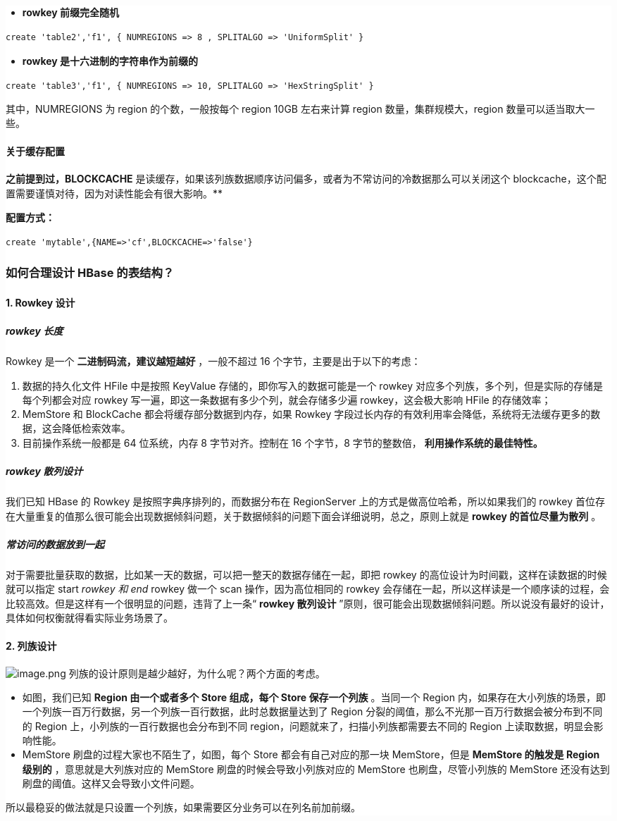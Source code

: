   * **rowkey 前缀完全随机**

`create 'table2','f1', { NUMREGIONS => 8 , SPLITALGO => 'UniformSplit' }`

  * **rowkey 是十六进制的字符串作为前缀的**

`create 'table3','f1', { NUMREGIONS => 10, SPLITALGO => 'HexStringSplit' }`

其中，NUMREGIONS 为 region 的个数，一般按每个 region 10GB 左右来计算 region 数量，集群规模大，region
数量可以适当取大一些。

#### 关于缓存配置

**之前提到过，BLOCKCACHE** 是读缓存，如果该列族数据顺序访问偏多，或者为不常访问的冷数据那么可以关闭这个
blockcache，这个配置需要谨慎对待，因为对读性能会有很大影响。**

**配置方式：**

`create 'mytable',{NAME=>'cf',BLOCKCACHE=>'false'}`

### 如何合理设计 HBase 的表结构？

#### 1\. Rowkey 设计

##### **rowkey 长度**

Rowkey 是一个 **二进制码流，建议越短越好** ，一般不超过 16 个字节，主要是出于以下的考虑：

  1. 数据的持久化文件 HFile 中是按照 KeyValue 存储的，即你写入的数据可能是一个 rowkey 对应多个列族，多个列，但是实际的存储是每个列都会对应 rowkey 写一遍，即这一条数据有多少个列，就会存储多少遍 rowkey，这会极大影响 HFile 的存储效率；
  2. MemStore 和 BlockCache 都会将缓存部分数据到内存，如果 Rowkey 字段过长内存的有效利用率会降低，系统将无法缓存更多的数据，这会降低检索效率。
  3. 目前操作系统一般都是 64 位系统，内存 8 字节对齐。控制在 16 个字节，8 字节的整数倍， **利用操作系统的最佳特性。**

##### **rowkey 散列设计**

我们已知 HBase 的 Rowkey 是按照字典序排列的，而数据分布在 RegionServer 上的方式是做高位哈希，所以如果我们的 rowkey
首位存在大量重复的值那么很可能会出现数据倾斜问题，关于数据倾斜的问题下面会详细说明，总之，原则上就是 **rowkey 的首位尽量为散列** 。

##### **常访问的数据放到一起**

对于需要批量获取的数据，比如某一天的数据，可以把一整天的数据存储在一起，即把 rowkey 的高位设计为时间戳，这样在读数据的时候就可以指定 start
_rowkey 和 end_ rowkey 做一个 scan 操作，因为高位相同的 rowkey
会存储在一起，所以这样读是一个顺序读的过程，会比较高效。但是这样有一个很明显的问题，违背了上一条“ **rowkey 散列设计**
”原则，很可能会出现数据倾斜问题。所以说没有最好的设计，具体如何权衡就得看实际业务场景了。

#### 2\. 列族设计

![image.png](https://images.gitbook.cn/2020-06-11-070021.png)
列族的设计原则是越少越好，为什么呢？两个方面的考虑。

  * 如图，我们已知 **Region 由一个或者多个 Store 组成，每个 Store 保存一个列族** 。当同一个 Region 内，如果存在大小列族的场景，即一个列族一百万行数据，另一个列族一百行数据，此时总数据量达到了 Region 分裂的阈值，那么不光那一百万行数据会被分布到不同的 Region 上，小列族的一百行数据也会分布到不同 region，问题就来了，扫描小列族都需要去不同的 Region 上读取数据，明显会影响性能。
  * MemStore 刷盘的过程大家也不陌生了，如图，每个 Store 都会有自己对应的那一块 MemStore，但是 **MemStore 的触发是 Region 级别的** ，意思就是大列族对应的 MemStore 刷盘的时候会导致小列族对应的 MemStore 也刷盘，尽管小列族的 MemStore 还没有达到刷盘的阈值。这样又会导致小文件问题。

所以最稳妥的做法就是只设置一个列族，如果需要区分业务可以在列名前加前缀。

